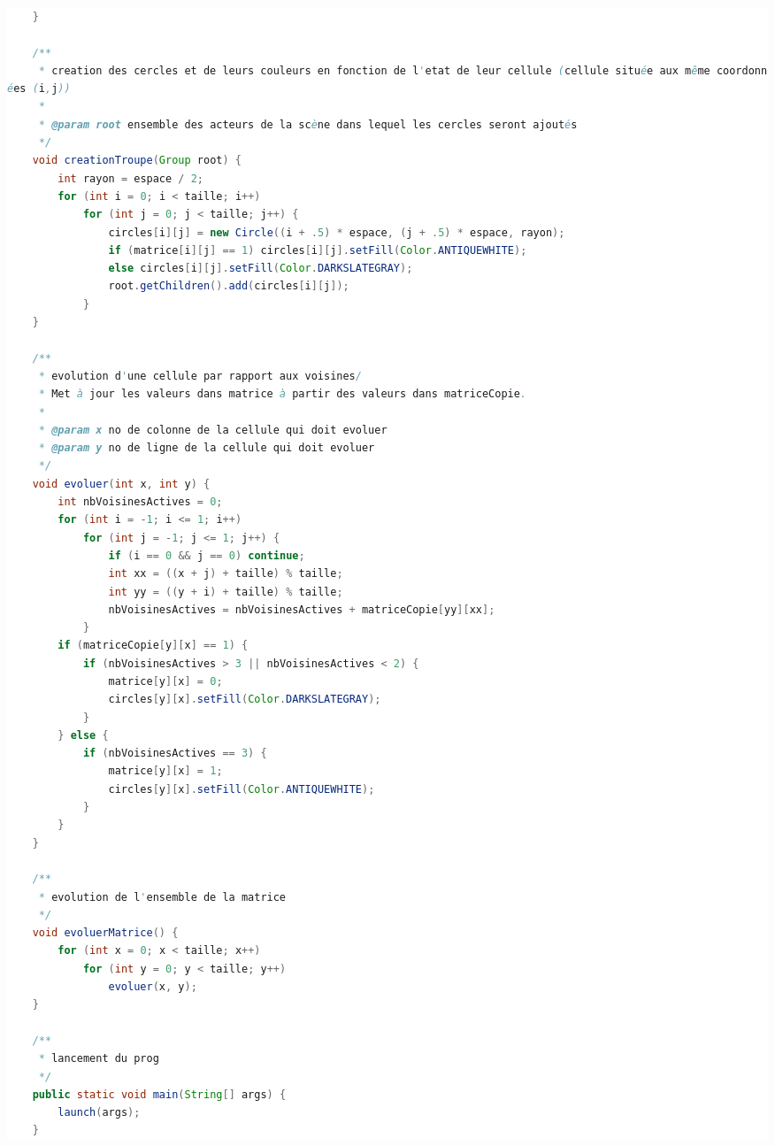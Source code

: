 ```Java
    }

    /**
     * creation des cercles et de leurs couleurs en fonction de l'etat de leur cellule (cellule située aux même coordonnées (i,j))
     *
     * @param root ensemble des acteurs de la scène dans lequel les cercles seront ajoutés
     */
    void creationTroupe(Group root) {
        int rayon = espace / 2;
        for (int i = 0; i < taille; i++)
            for (int j = 0; j < taille; j++) {
                circles[i][j] = new Circle((i + .5) * espace, (j + .5) * espace, rayon);
                if (matrice[i][j] == 1) circles[i][j].setFill(Color.ANTIQUEWHITE);
                else circles[i][j].setFill(Color.DARKSLATEGRAY);
                root.getChildren().add(circles[i][j]);
            }
    }

    /**
     * evolution d'une cellule par rapport aux voisines/
     * Met à jour les valeurs dans matrice à partir des valeurs dans matriceCopie.
     *
     * @param x no de colonne de la cellule qui doit evoluer
     * @param y no de ligne de la cellule qui doit evoluer
     */
    void evoluer(int x, int y) {
        int nbVoisinesActives = 0;
        for (int i = -1; i <= 1; i++)
            for (int j = -1; j <= 1; j++) {
                if (i == 0 && j == 0) continue;
                int xx = ((x + j) + taille) % taille;
                int yy = ((y + i) + taille) % taille;
                nbVoisinesActives = nbVoisinesActives + matriceCopie[yy][xx];
            }
        if (matriceCopie[y][x] == 1) {
            if (nbVoisinesActives > 3 || nbVoisinesActives < 2) {
                matrice[y][x] = 0;
                circles[y][x].setFill(Color.DARKSLATEGRAY);
            }
        } else {
            if (nbVoisinesActives == 3) {
                matrice[y][x] = 1;
                circles[y][x].setFill(Color.ANTIQUEWHITE);
            }
        }
    }

    /**
     * evolution de l'ensemble de la matrice
     */
    void evoluerMatrice() {
        for (int x = 0; x < taille; x++)
            for (int y = 0; y < taille; y++)
                evoluer(x, y);
    }

    /**
     * lancement du prog
     */
    public static void main(String[] args) {
        launch(args);
    }
```